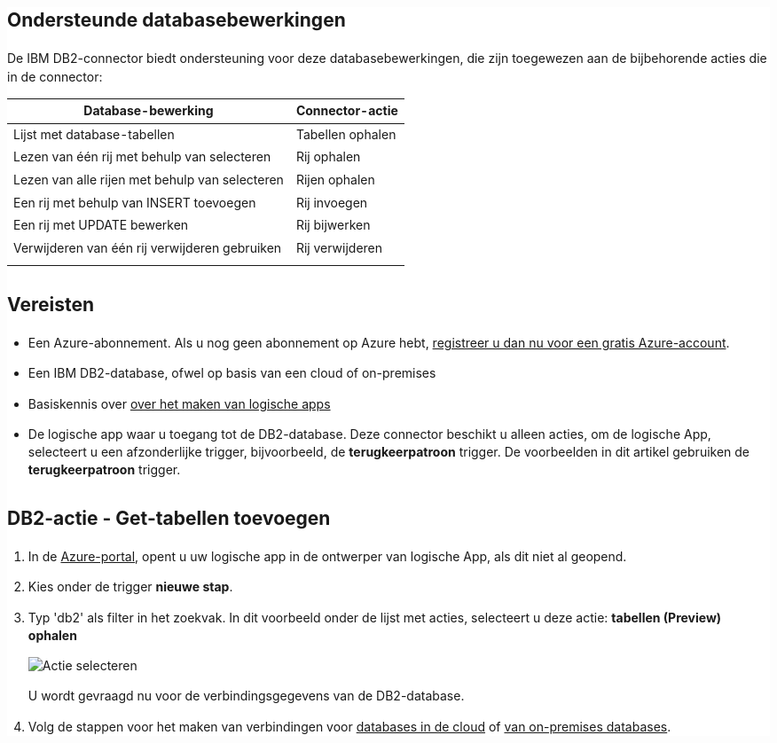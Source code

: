 ## <a name="supported-database-operations"></a>Ondersteunde databasebewerkingen

De IBM DB2-connector biedt ondersteuning voor deze databasebewerkingen, die zijn toegewezen aan de bijbehorende acties die in de connector:

| Database-bewerking | Connector-actie | 
|--------------------|------------------|
| Lijst met database-tabellen | Tabellen ophalen | 
| Lezen van één rij met behulp van selecteren | Rij ophalen | 
| Lezen van alle rijen met behulp van selecteren | Rijen ophalen | 
| Een rij met behulp van INSERT toevoegen | Rij invoegen | 
| Een rij met UPDATE bewerken | Rij bijwerken | 
| Verwijderen van één rij verwijderen gebruiken | Rij verwijderen | 
|||

## <a name="prerequisites"></a>Vereisten

* Een Azure-abonnement. Als u nog geen abonnement op Azure hebt, <a href="https://azure.microsoft.com/free/" target="_blank">registreer u dan nu voor een gratis Azure-account</a>. 

* Een IBM DB2-database, ofwel op basis van een cloud of on-premises

* Basiskennis over [over het maken van logische apps](../logic-apps/quickstart-create-first-logic-app-workflow.md)

* De logische app waar u toegang tot de DB2-database. Deze connector beschikt u alleen acties, om de logische App, selecteert u een afzonderlijke trigger, bijvoorbeeld, de **terugkeerpatroon** trigger.
De voorbeelden in dit artikel gebruiken de **terugkeerpatroon** trigger.

<a name="add-db2-action"></a>

## <a name="add-db2-action---get-tables"></a>DB2-actie - Get-tabellen toevoegen

1. In de [Azure-portal](https://portal.azure.com), opent u uw logische app in de ontwerper van logische App, als dit niet al geopend.

1. Kies onder de trigger **nieuwe stap**.

1. Typ 'db2' als filter in het zoekvak. In dit voorbeeld onder de lijst met acties, selecteert u deze actie: **tabellen (Preview) ophalen**
   
   ![Actie selecteren](./media/connectors-create-api-db2/select-db2-action.png)

   U wordt gevraagd nu voor de verbindingsgegevens van de DB2-database. 

1. Volg de stappen voor het maken van verbindingen voor [databases in de cloud](#cloud-connection) of [van on-premises databases](#on-premises-connection).
